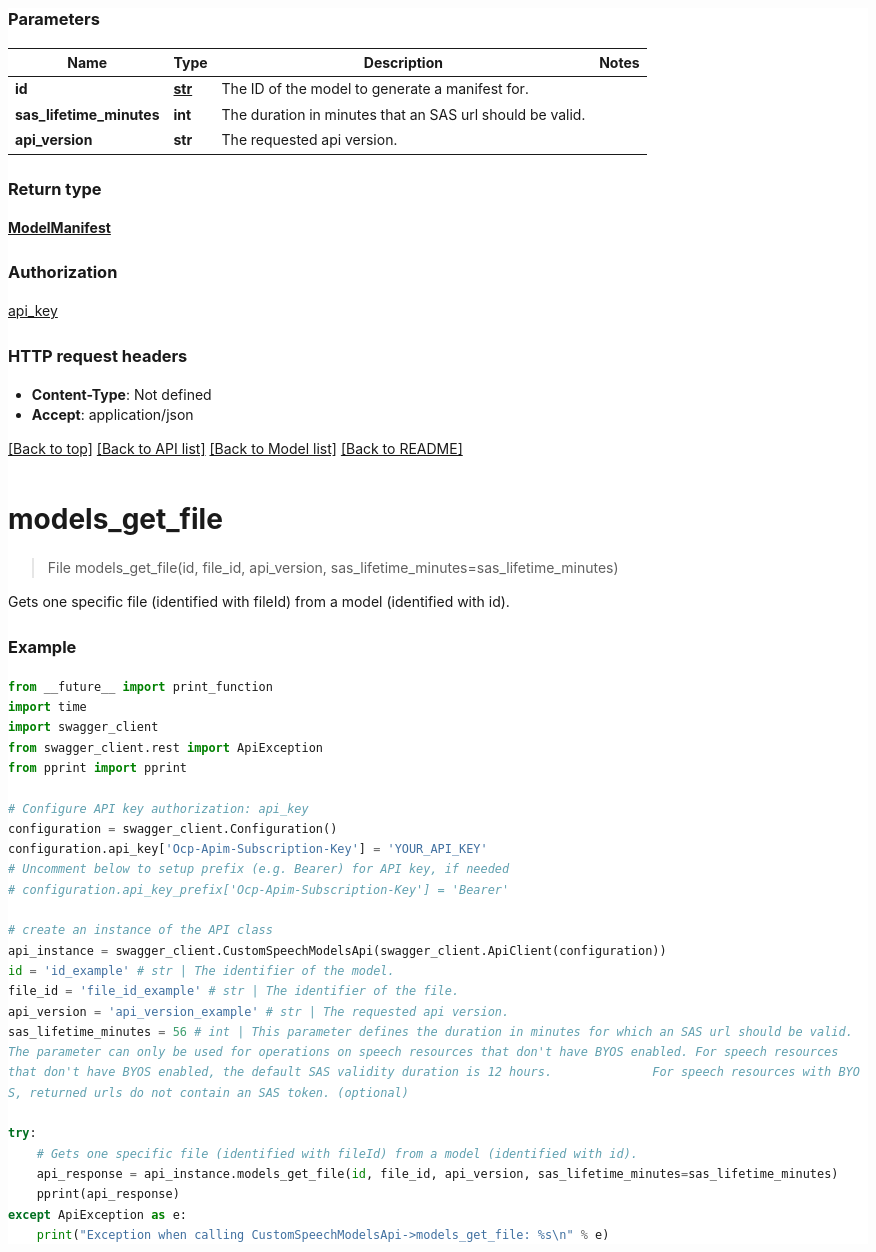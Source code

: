 ### Parameters

Name | Type | Description  | Notes
------------- | ------------- | ------------- | -------------
 **id** | [**str**](.md)| The ID of the model to generate a manifest for. | 
 **sas_lifetime_minutes** | **int**| The duration in minutes that an SAS url should be valid. | 
 **api_version** | **str**| The requested api version. | 

### Return type

[**ModelManifest**](ModelManifest.md)

### Authorization

[api_key](../README.md#api_key)

### HTTP request headers

 - **Content-Type**: Not defined
 - **Accept**: application/json

[[Back to top]](#) [[Back to API list]](../README.md#documentation-for-api-endpoints) [[Back to Model list]](../README.md#documentation-for-models) [[Back to README]](../README.md)

# **models_get_file**
> File models_get_file(id, file_id, api_version, sas_lifetime_minutes=sas_lifetime_minutes)

Gets one specific file (identified with fileId) from a model (identified with id).

### Example
```python
from __future__ import print_function
import time
import swagger_client
from swagger_client.rest import ApiException
from pprint import pprint

# Configure API key authorization: api_key
configuration = swagger_client.Configuration()
configuration.api_key['Ocp-Apim-Subscription-Key'] = 'YOUR_API_KEY'
# Uncomment below to setup prefix (e.g. Bearer) for API key, if needed
# configuration.api_key_prefix['Ocp-Apim-Subscription-Key'] = 'Bearer'

# create an instance of the API class
api_instance = swagger_client.CustomSpeechModelsApi(swagger_client.ApiClient(configuration))
id = 'id_example' # str | The identifier of the model.
file_id = 'file_id_example' # str | The identifier of the file.
api_version = 'api_version_example' # str | The requested api version.
sas_lifetime_minutes = 56 # int | This parameter defines the duration in minutes for which an SAS url should be valid.              The parameter can only be used for operations on speech resources that don't have BYOS enabled. For speech resources              that don't have BYOS enabled, the default SAS validity duration is 12 hours.              For speech resources with BYOS, returned urls do not contain an SAS token. (optional)

try:
    # Gets one specific file (identified with fileId) from a model (identified with id).
    api_response = api_instance.models_get_file(id, file_id, api_version, sas_lifetime_minutes=sas_lifetime_minutes)
    pprint(api_response)
except ApiException as e:
    print("Exception when calling CustomSpeechModelsApi->models_get_file: %s\n" % e)
```
